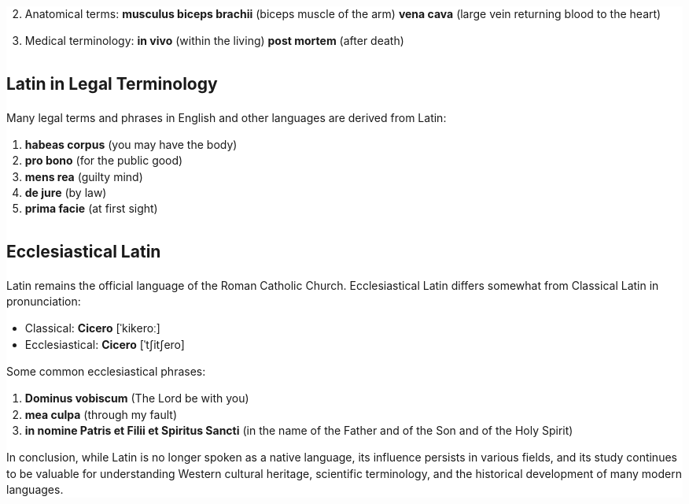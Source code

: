 2. Anatomical terms:
   **musculus biceps brachii** (biceps muscle of the arm)
   **vena cava** (large vein returning blood to the heart)

3. Medical terminology:
   **in vivo** (within the living)
   **post mortem** (after death)

## Latin in Legal Terminology

Many legal terms and phrases in English and other languages are derived from Latin:

1. **habeas corpus** (you may have the body)
2. **pro bono** (for the public good)
3. **mens rea** (guilty mind)
4. **de jure** (by law)
5. **prima facie** (at first sight)

## Ecclesiastical Latin

Latin remains the official language of the Roman Catholic Church. Ecclesiastical Latin differs somewhat from Classical Latin in pronunciation:

- Classical: **Cicero** [ˈkikeroː]
- Ecclesiastical: **Cicero** [ˈtʃitʃero]

Some common ecclesiastical phrases:

1. **Dominus vobiscum** (The Lord be with you)
2. **mea culpa** (through my fault)
3. **in nomine Patris et Filii et Spiritus Sancti** (in the name of the Father and of the Son and of the Holy Spirit)

In conclusion, while Latin is no longer spoken as a native language, its influence persists in various fields, and its study continues to be valuable for understanding Western cultural heritage, scientific terminology, and the historical development of many modern languages.